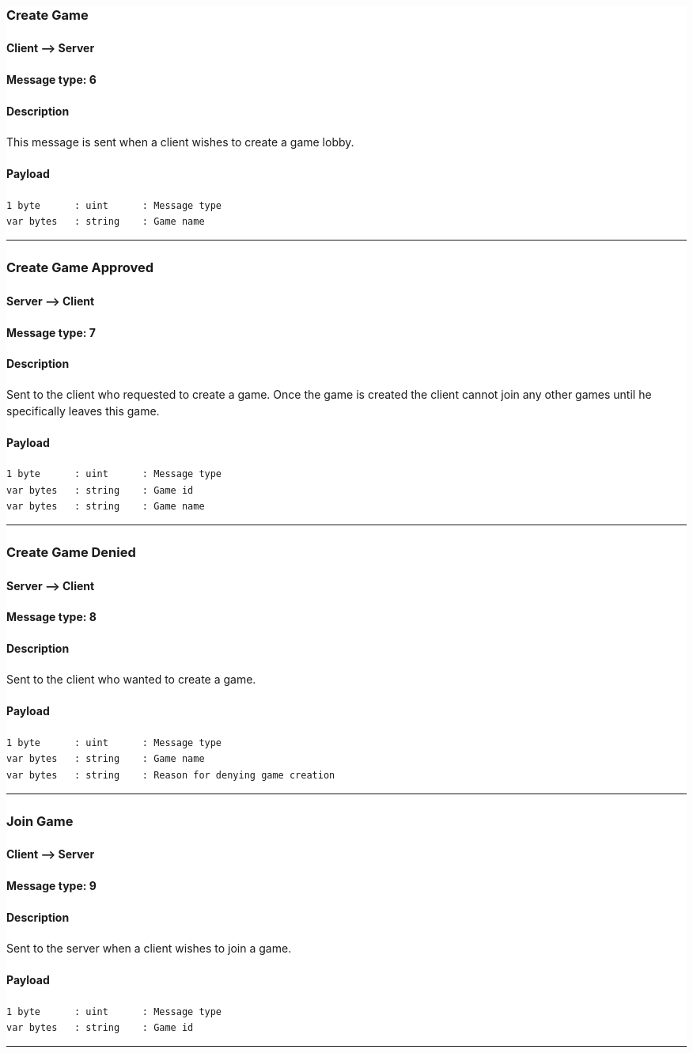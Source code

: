 ### Create Game
#### Client --> Server
#### Message type: 6
#### Description
This message is sent when a client wishes to create a game lobby.
#### Payload
```
1 byte      : uint      : Message type
var bytes   : string    : Game name
```

---

### Create Game Approved
#### Server --> Client
#### Message type: 7
#### Description
Sent to the client who requested to create a game. Once the game is created the client cannot
join any other games until he specifically leaves this game.
#### Payload
```
1 byte      : uint      : Message type
var bytes   : string    : Game id
var bytes   : string    : Game name
```

---

### Create Game Denied
#### Server --> Client
#### Message type: 8
#### Description
Sent to the client who wanted to create a game.
#### Payload
```
1 byte      : uint      : Message type
var bytes   : string    : Game name
var bytes   : string    : Reason for denying game creation
```

---

### Join Game
#### Client --> Server
#### Message type: 9
#### Description
Sent to the server when a client wishes to join a game.
#### Payload
```
1 byte      : uint      : Message type
var bytes   : string    : Game id
```

---